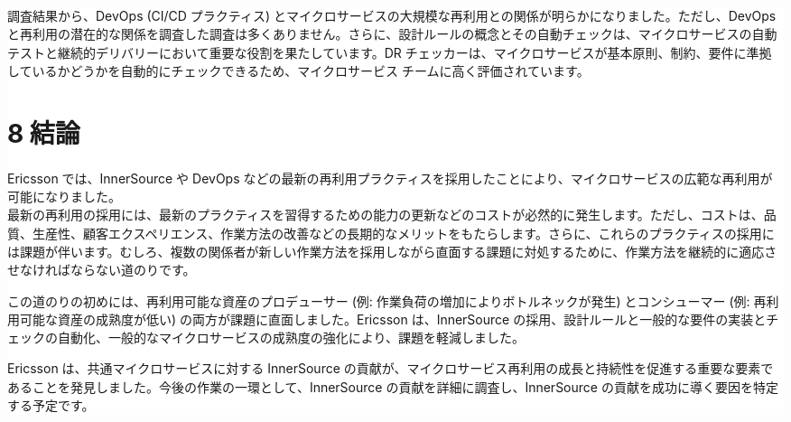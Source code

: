 調査結果から、DevOps (CI/CD プラクティス) とマイクロサービスの大規模な再利用との関係が明らかになりました。ただし、DevOps と再利用の潜在的な関係を調査した調査は多くありません。さらに、設計ルールの概念とその自動チェックは、マイクロサービスの自動テストと継続的デリバリーにおいて重要な役割を果たしています。DR チェッカーは、マイクロサービスが基本原則、制約、要件に準拠しているかどうかを自動的にチェックできるため、マイクロサービス チームに高く評価されています。  
  
# 8 結論  
  
Ericsson では、InnerSource や DevOps などの最新の再利用プラクティスを採用したことにより、マイクロサービスの広範な再利用が可能になりました。  
最新の再利用の採用には、最新のプラクティスを習得するための能力の更新などのコストが必然的に発生します。ただし、コストは、品質、生産性、顧客エクスペリエンス、作業方法の改善などの長期的なメリットをもたらします。さらに、これらのプラクティスの採用には課題​​が伴います。むしろ、複数の関係者が新しい作業方法を採用しながら直面する課題に対処するために、作業方法を継続的に適応させなければならない道のりです。  
  
この道のりの初めには、再利用可能な資産のプロデューサー (例: 作業負荷の増加によりボトルネックが発生) とコンシューマー (例: 再利用可能な資産の成熟度が低い) の両方が課題に直面しました。Ericsson は、InnerSource の採用、設計ルールと一般的な要件の実装とチェックの自動化、一般的なマイクロサービスの成熟度の強化により、課題を軽減しました。   
  
Ericsson は、共通マイクロサービスに対する InnerSource の貢献が、マイクロサービス再利用の成長と持続性を促進する重要な要素であることを発見しました。今後の作業の一環として、InnerSource の貢献を詳細に調査し、InnerSource の貢献を成功に導く要因を特定する予定です。  
